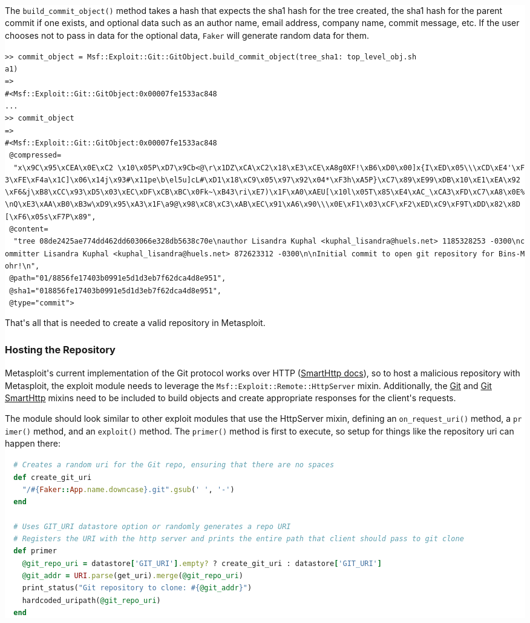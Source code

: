 The `build_commit_object()` method takes a hash that expects the sha1 hash for
the tree created, the sha1 hash for the parent commit if one exists, and optional
data such as an author name, email address, company name, commit message, etc.
If the user chooses not to pass in data for the optional data, `Faker` will generate
random data for them.

```
>> commit_object = Msf::Exploit::Git::GitObject.build_commit_object(tree_sha1: top_level_obj.sh
a1)
=> 
#<Msf::Exploit::Git::GitObject:0x00007fe1533ac848                                              
...                                                                                            
>> commit_object
=> 
#<Msf::Exploit::Git::GitObject:0x00007fe1533ac848                                              
 @compressed=                                                                                  
  "x\x9C\x95\xCEA\x0E\xC2 \x10\x05P\xD7\x9Cb<@\r\x1DZ\xCA\xC2\x18\xE3\xCE\xA8g0XF!\xB6\xD0\x00]x{I\xED\x05\\\xCD\xE4'\xF3\xFE\xF4a\x1C]\x06\x14j\x93#\x11pe\b\el5u]cL#\xD1\x18\xC9\x05\x97\x92\x04*\xF3h\xA5P}\xC7\x89\xE99\xDB\x10\xE1\xEA\x92\xF6&j\xB8\xCC\x93\xD5\x03\xEC\xDF\xCB\xBC\x0Fk~\xB43\ri\xE7)\x1F\xA0\xAEU[\x10l\x05T\x85\xE4\xAC_\xCA3\xFD\xC7\xA8\x0E%\nQ\xE3\xAA\xB0\xB3w\xD9\x95\xA3\x1F\a9@\x98\xC8\xC3\xAB\xEC\x91\xA6\x90\\\x0E\xF1\x03\xCF\xF2\xED\xC9\xF9T\xDD\x82\x8D[\xF6\x05s\xF7P\x89",                                                                       
 @content=                                                                                     
  "tree 08de2425ae774dd462dd603066e328db5638c70e\nauthor Lisandra Kuphal <kuphal_lisandra@huels.net> 1185328253 -0300\ncommitter Lisandra Kuphal <kuphal_lisandra@huels.net> 872623312 -0300\n\nInitial commit to open git repository for Bins-Mohr!\n",
 @path="01/8856fe17403b0991e5d1d3eb7f62dca4d8e951",
 @sha1="018856fe17403b0991e5d1d3eb7f62dca4d8e951",
 @type="commit">
```

That's all that is needed to create a valid repository in Metasploit.

### Hosting the Repository

Metasploit's current implementation of the Git protocol works over HTTP ([SmartHttp docs][3]),
so to host a malicious repository with Metasploit, the exploit module needs to
leverage the `Msf::Exploit::Remote::HttpServer` mixin. Additionally,
the [Git][1] and [Git SmartHttp][2] mixins need to be included to build objects
and create appropriate responses for the client's requests.

The module should look similar to other exploit modules that use the HttpServer mixin,
defining an `on_request_uri()` method, a `primer()` method, and an `exploit()` method.
The `primer()` method is first to execute, so setup for things like the repository uri
can happen there:

```ruby
  # Creates a random uri for the Git repo, ensuring that there are no spaces
  def create_git_uri
    "/#{Faker::App.name.downcase}.git".gsub(' ', '-')
  end

  # Uses GIT_URI datastore option or randomly generates a repo URI
  # Registers the URI with the http server and prints the entire path that client should pass to git clone
  def primer
    @git_repo_uri = datastore['GIT_URI'].empty? ? create_git_uri : datastore['GIT_URI']
    @git_addr = URI.parse(get_uri).merge(@git_repo_uri)
    print_status("Git repository to clone: #{@git_addr}")
    hardcoded_uripath(@git_repo_uri)
  end
```


[1]: https://github.com/rapid7/metasploit-framework/blob/b1a6d9d30778bed11276ac8685f88d0a4dc98e19/lib/msf/core/exploit/git.rb
[2]: https://github.com/rapid7/metasploit-framework/blob/b1a6d9d30778bed11276ac8685f88d0a4dc98e19/lib/msf/core/exploit/git/smart_http.rb
[3]: https://git-scm.com/docs/http-protocol
